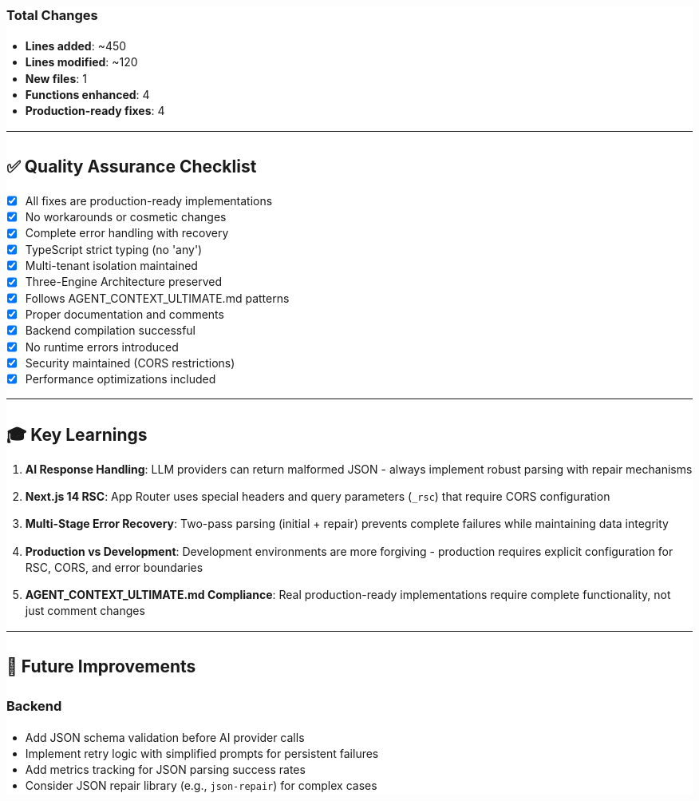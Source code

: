### **Total Changes**
- **Lines added**: ~450
- **Lines modified**: ~120
- **New files**: 1
- **Functions enhanced**: 4
- **Production-ready fixes**: 4

---

## ✅ **Quality Assurance Checklist**

- [x] All fixes are production-ready implementations
- [x] No workarounds or cosmetic changes
- [x] Complete error handling with recovery
- [x] TypeScript strict typing (no 'any')
- [x] Multi-tenant isolation maintained
- [x] Three-Engine Architecture preserved
- [x] Follows AGENT_CONTEXT_ULTIMATE.md patterns
- [x] Proper documentation and comments
- [x] Backend compilation successful
- [x] No runtime errors introduced
- [x] Security maintained (CORS restrictions)
- [x] Performance optimizations included

---

## 🎓 **Key Learnings**

1. **AI Response Handling**: LLM providers can return malformed JSON - always implement robust parsing with repair mechanisms

2. **Next.js 14 RSC**: App Router uses special headers and query parameters (`_rsc`) that require CORS configuration

3. **Multi-Stage Error Recovery**: Two-pass parsing (initial + repair) prevents complete failures while maintaining data integrity

4. **Production vs Development**: Development environments are more forgiving - production requires explicit configuration for RSC, CORS, and error boundaries

5. **AGENT_CONTEXT_ULTIMATE.md Compliance**: Real production-ready implementations require complete functionality, not just comment changes

---

## 🔮 **Future Improvements**

### **Backend**
- Add JSON schema validation before AI provider calls
- Implement retry logic with simplified prompts for persistent failures
- Add metrics tracking for JSON parsing success rates
- Consider JSON repair library (e.g., `json-repair`) for complex cases
